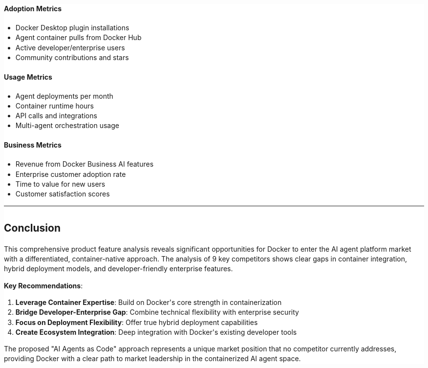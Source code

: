 #### **Adoption Metrics**
- Docker Desktop plugin installations
- Agent container pulls from Docker Hub
- Active developer/enterprise users
- Community contributions and stars

#### **Usage Metrics**
- Agent deployments per month
- Container runtime hours
- API calls and integrations
- Multi-agent orchestration usage

#### **Business Metrics**
- Revenue from Docker Business AI features
- Enterprise customer adoption rate
- Time to value for new users
- Customer satisfaction scores

---

## Conclusion

This comprehensive product feature analysis reveals significant opportunities for Docker to enter the AI agent platform market with a differentiated, container-native approach. The analysis of 9 key competitors shows clear gaps in container integration, hybrid deployment models, and developer-friendly enterprise features.

**Key Recommendations**:
1. **Leverage Container Expertise**: Build on Docker's core strength in containerization
2. **Bridge Developer-Enterprise Gap**: Combine technical flexibility with enterprise security
3. **Focus on Deployment Flexibility**: Offer true hybrid deployment capabilities
4. **Create Ecosystem Integration**: Deep integration with Docker's existing developer tools

The proposed "AI Agents as Code" approach represents a unique market position that no competitor currently addresses, providing Docker with a clear path to market leadership in the containerized AI agent space.